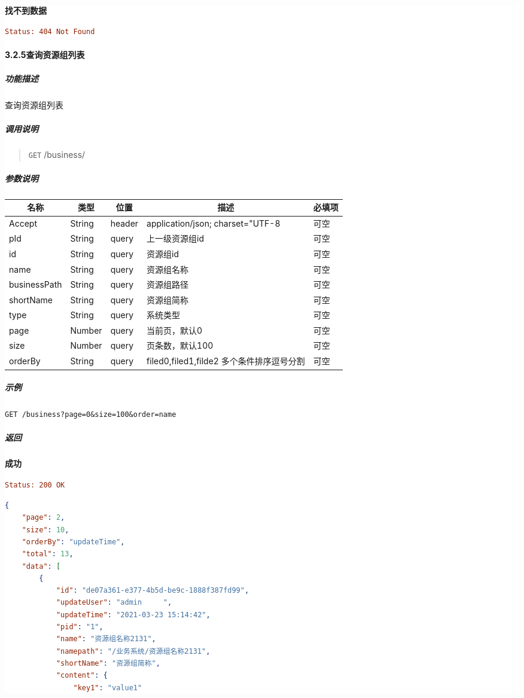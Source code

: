 **找不到数据**

```ini
Status: 404 Not Found
```

#### 3.2.5查询资源组列表

##### 功能描述

查询资源组列表

##### 调用说明

> `GET` /business/

##### 参数说明

| 名称         | 类型   | 位置   | 描述                                      | 必填项 |
| ------------ | ------ | ------ | ----------------------------------------- | ------ |
| Accept       | String | header | application/json; charset="UTF-8          | 可空   |
| pId          | String | query  | 上一级资源组id                            | 可空   |
| id           | String | query  | 资源组id                                  | 可空   |
| name         | String | query  | 资源组名称                                | 可空   |
| businessPath | String | query  | 资源组路径                                | 可空   |
| shortName    | String | query  | 资源组简称                                | 可空   |
| type         | String | query  | 系统类型                                  | 可空   |
| page         | Number | query  | 当前页，默认0                             | 可空   |
| size         | Number | query  | 页条数，默认100                           | 可空   |
| orderBy      | String | query  | filed0,filed1,filde2 多个条件排序逗号分割 | 可空   |

##### 示例

```curl
GET /business?page=0&size=100&order=name
```

##### 返回

**成功**

```ini
Status: 200 OK
```

```json
{
    "page": 2,
    "size": 10,
    "orderBy": "updateTime",
    "total": 13,
    "data": [
        {
            "id": "de07a361-e377-4b5d-be9c-1888f387fd99",
            "updateUser": "admin     ",
            "updateTime": "2021-03-23 15:14:42",
            "pid": "1",
            "name": "资源组名称2131",
            "namepath": "/业务系统/资源组名称2131",
            "shortName": "资源组简称",
            "content": {
                "key1": "value1"
```
